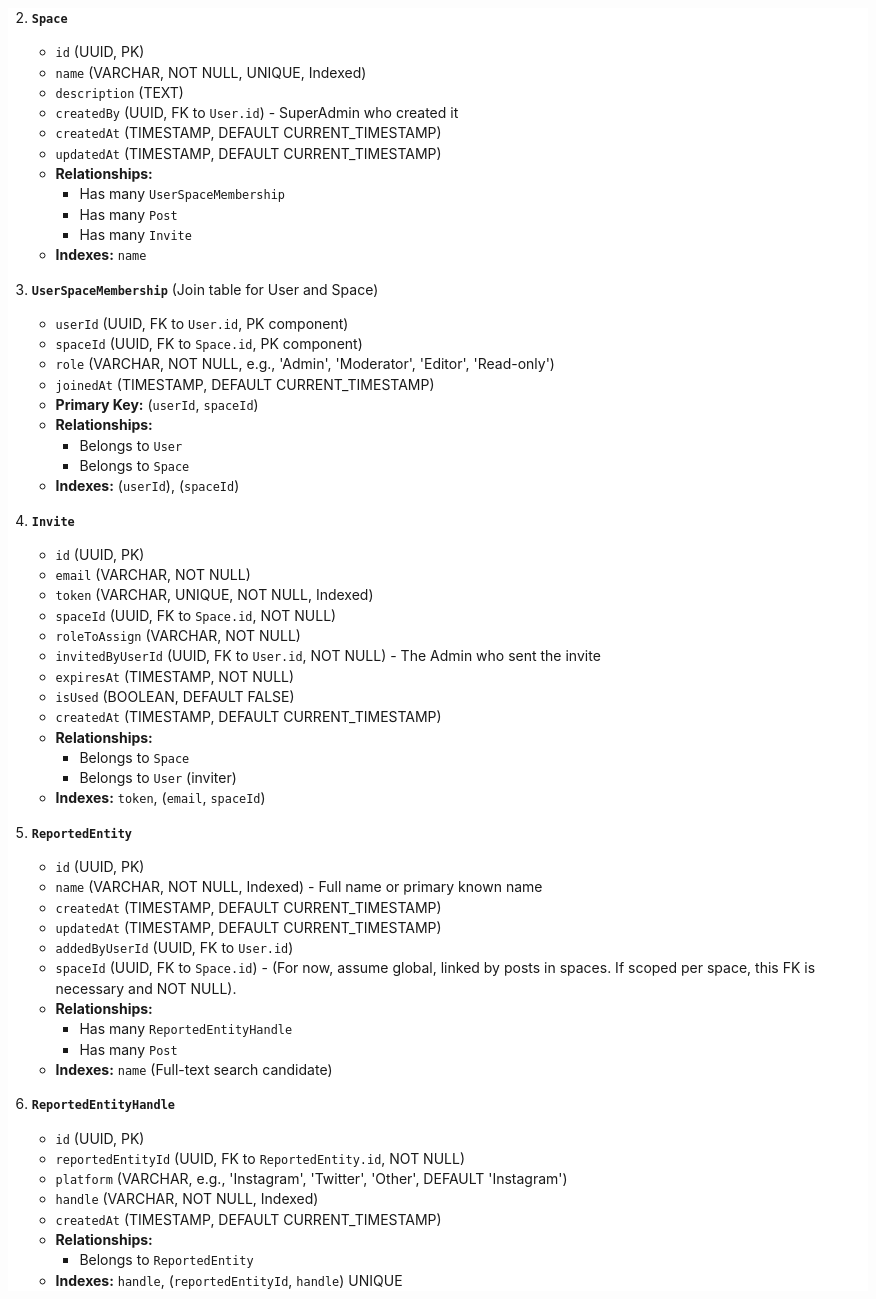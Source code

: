 2.  **`Space`**
    *   `id` (UUID, PK)
    *   `name` (VARCHAR, NOT NULL, UNIQUE, Indexed)
    *   `description` (TEXT)
    *   `createdBy` (UUID, FK to `User.id`) - SuperAdmin who created it
    *   `createdAt` (TIMESTAMP, DEFAULT CURRENT_TIMESTAMP)
    *   `updatedAt` (TIMESTAMP, DEFAULT CURRENT_TIMESTAMP)
    *   **Relationships:**
        *   Has many `UserSpaceMembership`
        *   Has many `Post`
        *   Has many `Invite`
    *   **Indexes:** `name`

3.  **`UserSpaceMembership`** (Join table for User and Space)
    *   `userId` (UUID, FK to `User.id`, PK component)
    *   `spaceId` (UUID, FK to `Space.id`, PK component)
    *   `role` (VARCHAR, NOT NULL, e.g., 'Admin', 'Moderator', 'Editor', 'Read-only')
    *   `joinedAt` (TIMESTAMP, DEFAULT CURRENT_TIMESTAMP)
    *   **Primary Key:** (`userId`, `spaceId`)
    *   **Relationships:**
        *   Belongs to `User`
        *   Belongs to `Space`
    *   **Indexes:** (`userId`), (`spaceId`)

4.  **`Invite`**
    *   `id` (UUID, PK)
    *   `email` (VARCHAR, NOT NULL)
    *   `token` (VARCHAR, UNIQUE, NOT NULL, Indexed)
    *   `spaceId` (UUID, FK to `Space.id`, NOT NULL)
    *   `roleToAssign` (VARCHAR, NOT NULL)
    *   `invitedByUserId` (UUID, FK to `User.id`, NOT NULL) - The Admin who sent the invite
    *   `expiresAt` (TIMESTAMP, NOT NULL)
    *   `isUsed` (BOOLEAN, DEFAULT FALSE)
    *   `createdAt` (TIMESTAMP, DEFAULT CURRENT_TIMESTAMP)
    *   **Relationships:**
        *   Belongs to `Space`
        *   Belongs to `User` (inviter)
    *   **Indexes:** `token`, (`email`, `spaceId`)

5.  **`ReportedEntity`**
    *   `id` (UUID, PK)
    *   `name` (VARCHAR, NOT NULL, Indexed) - Full name or primary known name
    *   `createdAt` (TIMESTAMP, DEFAULT CURRENT_TIMESTAMP)
    *   `updatedAt` (TIMESTAMP, DEFAULT CURRENT_TIMESTAMP)
    *   `addedByUserId` (UUID, FK to `User.id`)
    *   `spaceId` (UUID, FK to `Space.id`) - (For now, assume global, linked by posts in spaces. If scoped per space, this FK is necessary and NOT NULL).
    *   **Relationships:**
        *   Has many `ReportedEntityHandle`
        *   Has many `Post`
    *   **Indexes:** `name` (Full-text search candidate)

6.  **`ReportedEntityHandle`**
    *   `id` (UUID, PK)
    *   `reportedEntityId` (UUID, FK to `ReportedEntity.id`, NOT NULL)
    *   `platform` (VARCHAR, e.g., 'Instagram', 'Twitter', 'Other', DEFAULT 'Instagram')
    *   `handle` (VARCHAR, NOT NULL, Indexed)
    *   `createdAt` (TIMESTAMP, DEFAULT CURRENT_TIMESTAMP)
    *   **Relationships:**
        *   Belongs to `ReportedEntity`
    *   **Indexes:** `handle`, (`reportedEntityId`, `handle`) UNIQUE
